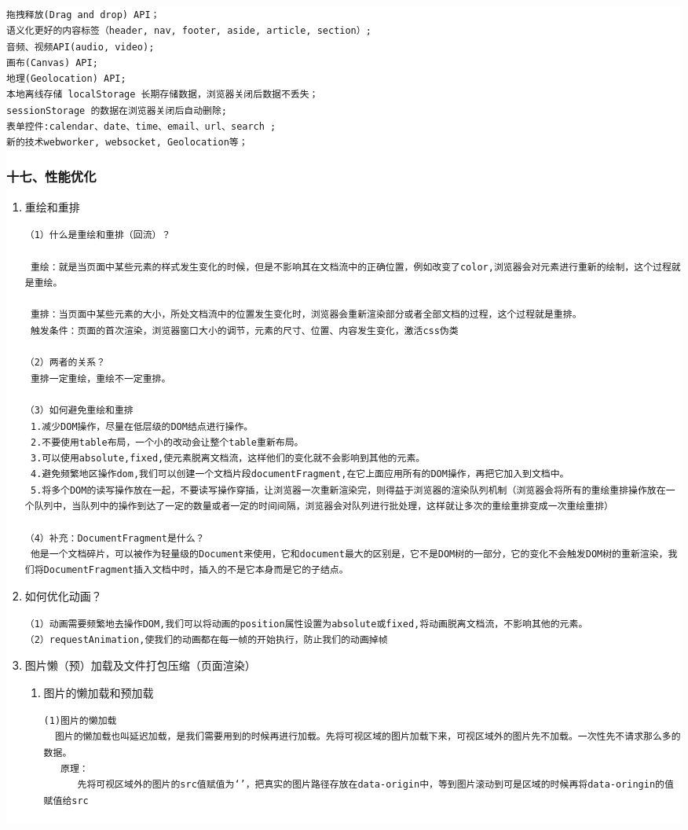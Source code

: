 ```shell
拖拽释放(Drag and drop) API；
语义化更好的内容标签（header, nav, footer, aside, article, section）;
音频、视频API(audio, video);
画布(Canvas) API;
地理(Geolocation) API;
本地离线存储 localStorage 长期存储数据，浏览器关闭后数据不丢失；
sessionStorage 的数据在浏览器关闭后自动删除;
表单控件:calendar、date、time、email、url、search ;
新的技术webworker, websocket, Geolocation等；
```

### 十七、性能优化

1. 重绘和重排

   ```
   （1）什么是重绘和重排（回流）？
   
   	重绘：就是当页面中某些元素的样式发生变化的时候，但是不影响其在文档流中的正确位置，例如改变了color,浏览器会对元素进行重新的绘制，这个过程就是重绘。
   	
   	重排：当页面中某些元素的大小，所处文档流中的位置发生变化时，浏览器会重新渲染部分或者全部文档的过程，这个过程就是重排。
   	触发条件：页面的首次渲染，浏览器窗口大小的调节，元素的尺寸、位置、内容发生变化，激活css伪类
   	
   （2）两者的关系？
   	重排一定重绘，重绘不一定重排。
   	
   （3）如何避免重绘和重排
   	1.减少DOM操作，尽量在低层级的DOM结点进行操作。
   	2.不要使用table布局，一个小的改动会让整个table重新布局。
   	3.可以使用absolute,fixed,使元素脱离文档流，这样他们的变化就不会影响到其他的元素。
   	4.避免频繁地区操作dom,我们可以创建一个文档片段documentFragment,在它上面应用所有的DOM操作，再把它加入到文档中。
   	5.将多个DOM的读写操作放在一起，不要读写操作穿插，让浏览器一次重新渲染完，则得益于浏览器的渲染队列机制（浏览器会将所有的重绘重排操作放在一个队列中，当队列中的操作到达了一定的数量或者一定的时间间隔，浏览器会对队列进行批处理，这样就让多次的重绘重排变成一次重绘重排）
   	
   （4）补充：DocumentFragment是什么？
   	他是一个文档碎片，可以被作为轻量级的Document来使用，它和document最大的区别是，它不是DOM树的一部分，它的变化不会触发DOM树的重新渲染，我们将DocumentFragment插入文档中时，插入的不是它本身而是它的子结点。
   ```

2. 如何优化动画？

   ```shell
   （1）动画需要频繁地去操作DOM,我们可以将动画的position属性设置为absolute或fixed,将动画脱离文档流，不影响其他的元素。
   （2）requestAnimation,使我们的动画都在每一帧的开始执行，防止我们的动画掉帧
   ```

3. 图片懒（预）加载及文件打包压缩（页面渲染）

   1. 图片的懒加载和预加载

      ```
      (1)图片的懒加载
      	图片的懒加载也叫延迟加载，是我们需要用到的时候再进行加载。先将可视区域的图片加载下来，可视区域外的图片先不加载。一次性先不请求那么多的数据。
         原理：
         	先将可视区域外的图片的src值赋值为‘’，把真实的图片路径存放在data-origin中，等到图片滚动到可是区域的时候再将data-oringin的值赋值给src
      